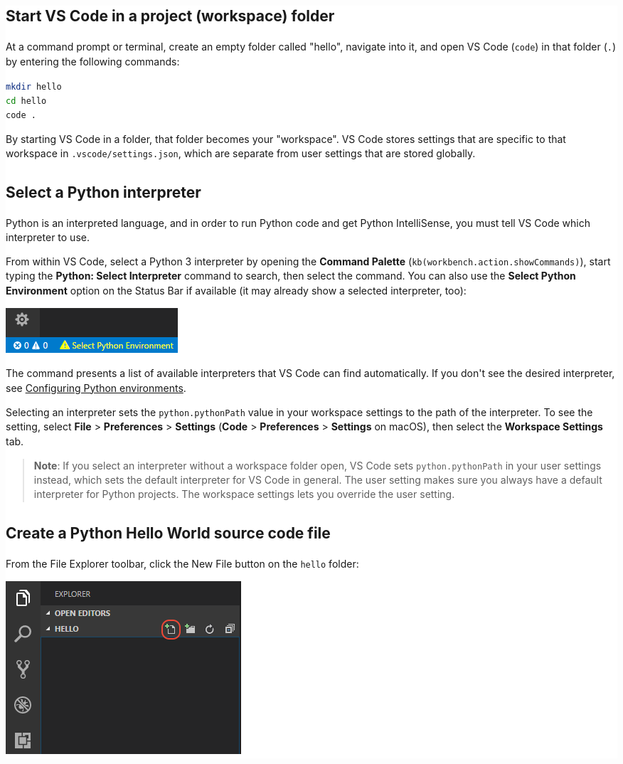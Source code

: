 ## Start VS Code in a project (workspace) folder

At a command prompt or terminal, create an empty folder called "hello", navigate into it, and open VS Code (`code`) in that folder (`.`) by entering the following commands:

```bash
mkdir hello
cd hello
code .
```

By starting VS Code in a folder, that folder becomes your "workspace". VS Code stores settings that are specific to that workspace in `.vscode/settings.json`, which are separate from user settings that are stored globally.

## Select a Python interpreter

Python is an interpreted language, and in order to run Python code and get Python IntelliSense, you must tell VS Code which interpreter to use.

From within VS Code, select a Python 3 interpreter by opening the **Command Palette** (`kb(workbench.action.showCommands)`), start typing the **Python: Select Interpreter** command to search, then select the command. You can also use the **Select Python Environment** option on the Status Bar if available (it may already show a selected interpreter, too):

![No interpreter selected](images/environments/no-interpreter-selected-statusbar.png)

The command presents a list of available interpreters that VS Code can find automatically. If you don't see the desired interpreter, see [Configuring Python environments](/docs/python/environments.md).

Selecting an interpreter sets the `python.pythonPath` value in your workspace settings to the path of the interpreter. To see the setting, select **File** > **Preferences** > **Settings** (**Code** > **Preferences** > **Settings** on macOS), then select the **Workspace Settings** tab.

> **Note**: If you select an interpreter without a workspace folder open, VS Code sets `python.pythonPath` in your user settings instead, which sets the default interpreter for VS Code in general. The user setting makes sure you always have a default interpreter for Python projects. The workspace settings lets you override the user setting.

## Create a Python Hello World source code file

From the File Explorer toolbar, click the New File button on the `hello` folder:

![File Explorer New File](images/tutorial/toolbar-new-file.png)
